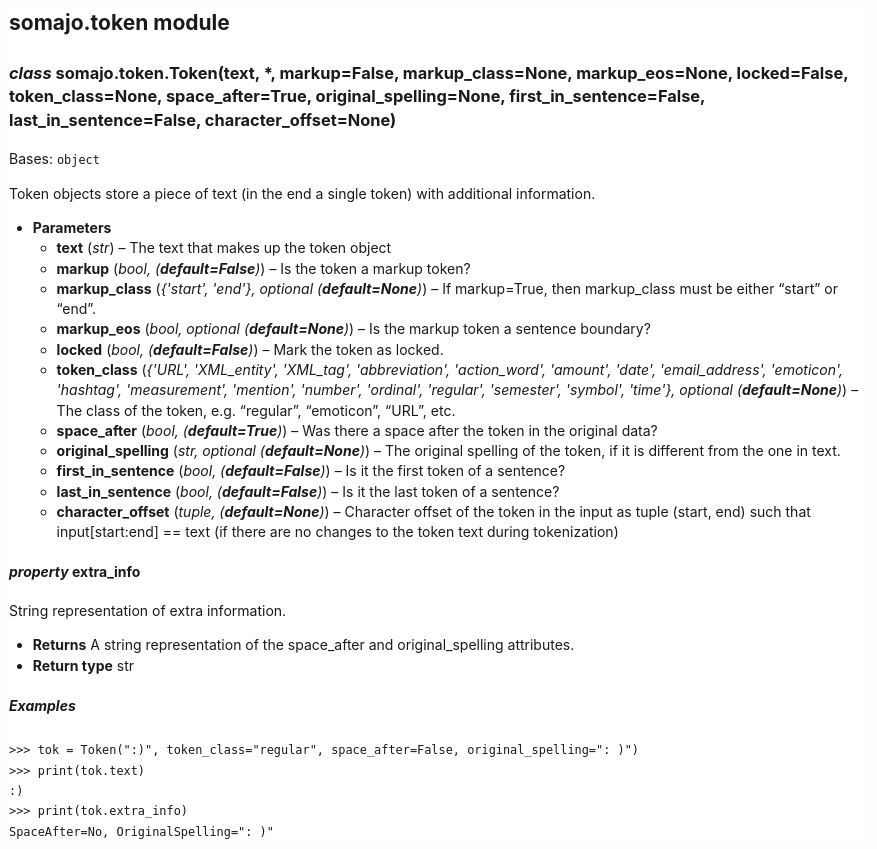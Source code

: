 ## somajo.token module

### *class* somajo.token.Token(text, \*, markup=False, markup_class=None, markup_eos=None, locked=False, token_class=None, space_after=True, original_spelling=None, first_in_sentence=False, last_in_sentence=False, character_offset=None)

Bases: `object`

Token objects store a piece of text (in the end a single token) with additional information.

* **Parameters**
  * **text** (*str*) – The text that makes up the token object
  * **markup** (*bool, (**default=False**)*) – Is the token a markup token?
  * **markup_class** (*{'start', 'end'}, optional* *(**default=None**)*) – If markup=True, then markup_class must be either “start” or “end”.
  * **markup_eos** (*bool, optional* *(**default=None**)*) – Is the markup token a sentence boundary?
  * **locked** (*bool, (**default=False**)*) – Mark the token as locked.
  * **token_class** (*{'URL', 'XML_entity', 'XML_tag', 'abbreviation', 'action_word', 'amount', 'date', 'email_address', 'emoticon', 'hashtag', 'measurement', 'mention', 'number', 'ordinal', 'regular', 'semester', 'symbol', 'time'}, optional* *(**default=None**)*) – The class of the token, e.g. “regular”, “emoticon”, “URL”, etc.
  * **space_after** (*bool, (**default=True**)*) – Was there a space after the token in the original data?
  * **original_spelling** (*str, optional* *(**default=None**)*) – The original spelling of the token, if it is different from the one in text.
  * **first_in_sentence** (*bool, (**default=False**)*) – Is it the first token of a sentence?
  * **last_in_sentence** (*bool, (**default=False**)*) – Is it the last token of a sentence?
  * **character_offset** (*tuple, (**default=None**)*) – Character offset of the token in the input as tuple (start, end)
    such that input[start:end] == text (if there are no changes to
    the token text during tokenization)

#### *property* extra_info

String representation of extra information.

* **Returns**
  A string representation of the space_after and original_spelling attributes.
* **Return type**
  str

##### Examples

```pycon
>>> tok = Token(":)", token_class="regular", space_after=False, original_spelling=": )")
>>> print(tok.text)
:)
>>> print(tok.extra_info)
SpaceAfter=No, OriginalSpelling=": )"
```
